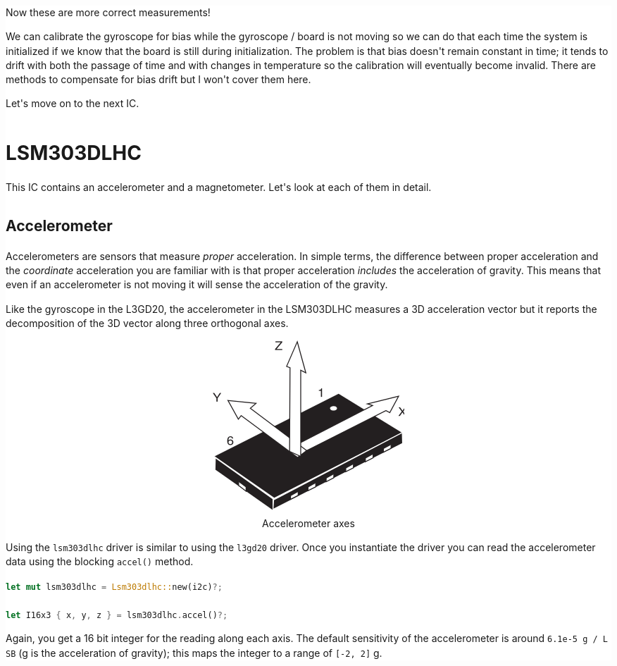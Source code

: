 Now these are more correct measurements!

We can calibrate the gyroscope for bias while the gyroscope / board is not moving so we can do that
each time the system is initialized if we know that the board is still during initialization. The
problem is that bias doesn't remain constant in time; it tends to drift with both the passage of
time and with changes in temperature so the calibration will eventually become invalid. There are
methods to compensate for bias drift but I won't cover them here.

Let's move on to the next IC.

# LSM303DLHC

This IC contains an accelerometer and a magnetometer. Let's look at each of them in detail.

## Accelerometer

Accelerometers are sensors that measure *proper* acceleration. In simple terms, the difference
between proper acceleration and the *coordinate* acceleration you are familiar with is that proper
acceleration *includes* the acceleration of gravity. This means that even if an accelerometer is not
moving it will sense the acceleration of the gravity.

Like the gyroscope in the L3GD20, the accelerometer in the LSM303DLHC measures a 3D acceleration
vector but it reports the decomposition of the 3D vector along three orthogonal axes.

<p align="center">
  <img src="/wd-1-2-l3gd20-lsm303dlhc-madgwick/lsm303dlhc-accel.svg"></br>
  Accelerometer axes
</p>

Using the `lsm303dlhc` driver is similar to using the `l3gd20` driver. Once you instantiate the
driver you can read the accelerometer data using the blocking `accel()` method.

``` rust
let mut lsm303dlhc = Lsm303dlhc::new(i2c)?;

let I16x3 { x, y, z } = lsm303dlhc.accel()?;
```

Again, you get a 16 bit integer for the reading along each axis. The default sensitivity of the
accelerometer is around `6.1e-5 g / LSB` (g is the acceleration of gravity); this maps the integer
to a range of `[-2, 2]` g.


[weekly driver]: /brave-new-io/#making-more-batteries
[drivers]: https://github.com/japaric/embedded-hal#implementations
[implementations]: https://github.com/japaric/embedded-hal#drivers
[`embedded-hal`]: https://crates.io/crates/embedded-hal
[`l3gd20`]: https://crates.io/crates/l3gd20
[`lsm303dlhc`]: https://crates.io/crates/lsm303dlhc
[STM32F3DISCOVERY]: http://www.st.com/en/evaluation-tools/stm32f3discovery.html
[L3GD20]: http://www.st.com/en/mems-and-sensors/l3gd20.html
[LSM303DLHC]: http://www.st.com/en/mems-and-sensors/lsm303dlhc.html
[I suppose]: https://mobile.twitter.com/TerribleMaps/status/964950464608571393
[proper solution]: https://www.nxp.com/docs/en/application-note/AN4246.pdf
[simplified solution]: https://github.com/kriswiner/MPU6050/wiki/Simple-and-Effective-Magnetometer-Calibration
[internal report]: http://x-io.co.uk/res/doc/madgwick_internal_report.pdf
[paper]: http://ieeexplore.ieee.org/document/5975346
[`madgwick`]: https://crates.io/crates/madgwick
[here]: https://github.com/japaric/f3/tree/v0.5.3/viz
[`kiss3d`]: https://crates.io/crates/kiss3d
[Python script]: https://github.com/japaric/f3/blob/v0.5.3/plot.py
[`madgwick`]: https://docs.rs/f3/0.5.3/f3/examples/_14_madgwick/index.html
[`f3`]: https://crates.io/crates/f3
[`log-sensors`]: https://docs.rs/f3/0.5.3/f3/examples/_13_log_sensors/index.html
[Iban Eguia]: https://github.com/Razican
[Aaron Turon]: https://github.com/aturon
[Geoff Cant]: https://github.com/archaelus
[Harrison Chin]: http://www.harrisonchin.com/
[Brandon Edens]: https://github.com/brandonedens
[whitequark]: https://github.com/whitequark
[James Munns]: https://jamesmunns.com/
[Fredrik Lundström]: https://github.com/flundstrom2
[Kjetil Kjeka]: https://github.com/kjetilkjeka
[Alexander Payne]: https://myrrlyn.net/
[Dietrich Ayala]: https://metafluff.com/
[Kenneth Keiter]: http://kenkeiter.com/
[Hadrien Grasland]: https://github.com/HadrienG2
[vitiral]: https://github.com/vitiral
[reddit]: https://www.reddit.com/r/rust/comments/7yn7k1/eir_weekly_driver_1_2_l3gd20_lsm303dlhc_and/
[Patreon]: https://www.patreon.com/japaric
[twitter]: https://twitter.com/japaricious